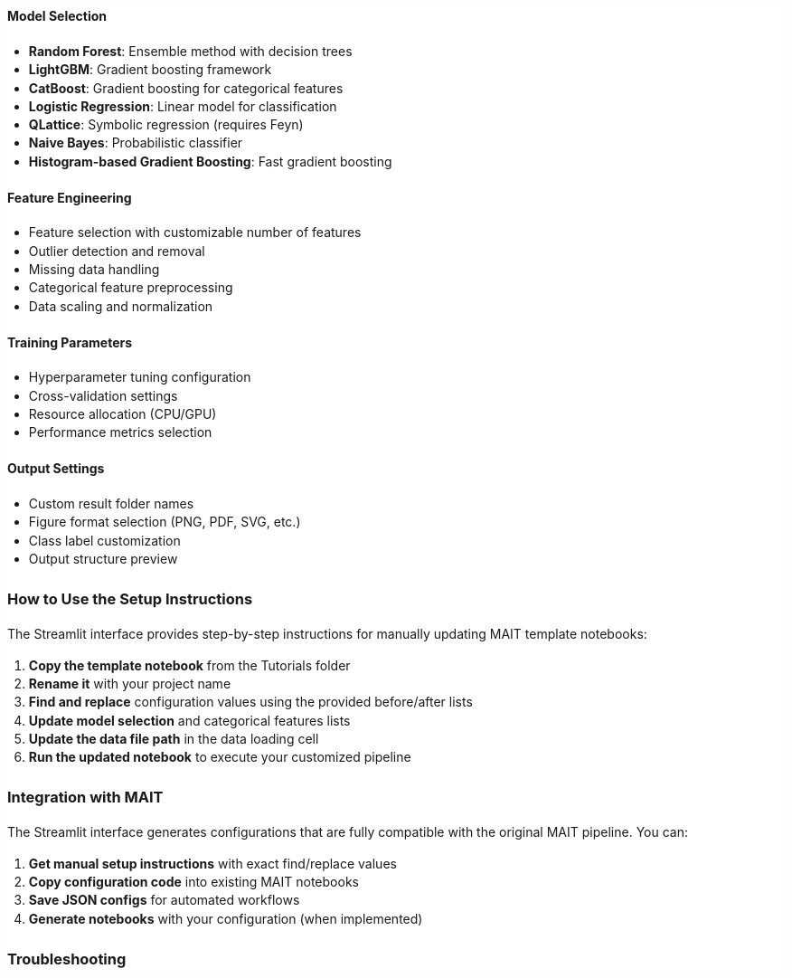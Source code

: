 #### Model Selection  
- **Random Forest**: Ensemble method with decision trees
- **LightGBM**: Gradient boosting framework  
- **CatBoost**: Gradient boosting for categorical features
- **Logistic Regression**: Linear model for classification
- **QLattice**: Symbolic regression (requires Feyn)
- **Naive Bayes**: Probabilistic classifier
- **Histogram-based Gradient Boosting**: Fast gradient boosting

#### Feature Engineering
- Feature selection with customizable number of features
- Outlier detection and removal
- Missing data handling
- Categorical feature preprocessing
- Data scaling and normalization

#### Training Parameters
- Hyperparameter tuning configuration
- Cross-validation settings
- Resource allocation (CPU/GPU)
- Performance metrics selection

#### Output Settings
- Custom result folder names
- Figure format selection (PNG, PDF, SVG, etc.)
- Class label customization
- Output structure preview

### How to Use the Setup Instructions

The Streamlit interface provides step-by-step instructions for manually updating MAIT template notebooks:

1. **Copy the template notebook** from the Tutorials folder
2. **Rename it** with your project name
3. **Find and replace** configuration values using the provided before/after lists
4. **Update model selection** and categorical features lists
5. **Update the data file path** in the data loading cell
6. **Run the updated notebook** to execute your customized pipeline

### Integration with MAIT

The Streamlit interface generates configurations that are fully compatible with the original MAIT pipeline. You can:

1. **Get manual setup instructions** with exact find/replace values
2. **Copy configuration code** into existing MAIT notebooks
3. **Save JSON configs** for automated workflows
4. **Generate notebooks** with your configuration (when implemented)

### Troubleshooting
